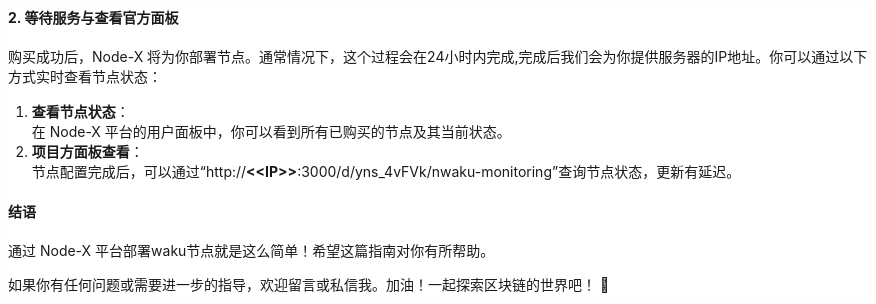 #### 2. 等待服务与查看官方面板

购买成功后，Node-X 将为你部署节点。通常情况下，这个过程会在24小时内完成,完成后我们会为你提供服务器的IP地址。你可以通过以下方式实时查看节点状态：

1. **查看节点状态**：\
   在 Node-X 平台的用户面板中，你可以看到所有已购买的节点及其当前状态。
2. **项目方面板查看**：\
   节点配置完成后，可以通过“http://**<\<IP>>**:3000/d/yns\_4vFVk/nwaku-monitoring”查询节点状态，更新有延迟。

#### 结语

通过 Node-X 平台部署waku节点就是这么简单！希望这篇指南对你有所帮助。

如果你有任何问题或需要进一步的指导，欢迎留言或私信我。加油！一起探索区块链的世界吧！ 🚀
